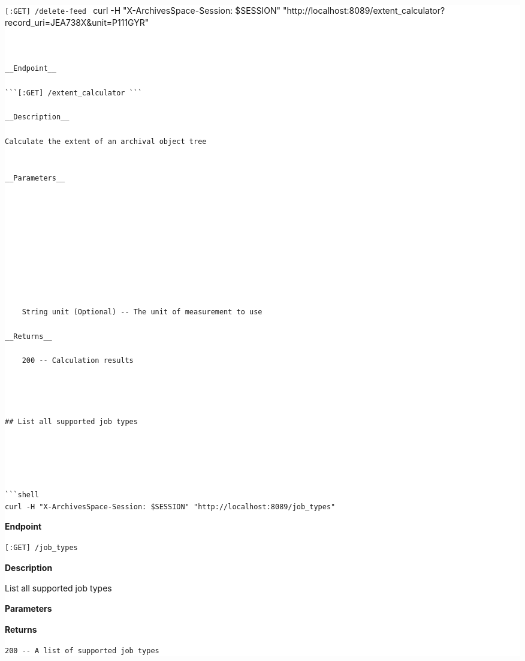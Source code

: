 ```[:GET] /delete-feed ```
curl -H "X-ArchivesSpace-Session: $SESSION" "http://localhost:8089/extent_calculator?record_uri=JEA738X&unit=P111GYR"

```


__Endpoint__

```[:GET] /extent_calculator ```

__Description__

Calculate the extent of an archival object tree


__Parameters__

  
    
  
    
    
  
  
    
    
	String unit (Optional) -- The unit of measurement to use

__Returns__

  	200 -- Calculation results




## List all supported job types




  
```shell
curl -H "X-ArchivesSpace-Session: $SESSION" "http://localhost:8089/job_types"

```


__Endpoint__

```[:GET] /job_types ```

__Description__

List all supported job types


__Parameters__


__Returns__

  	200 -- A list of supported job types




```